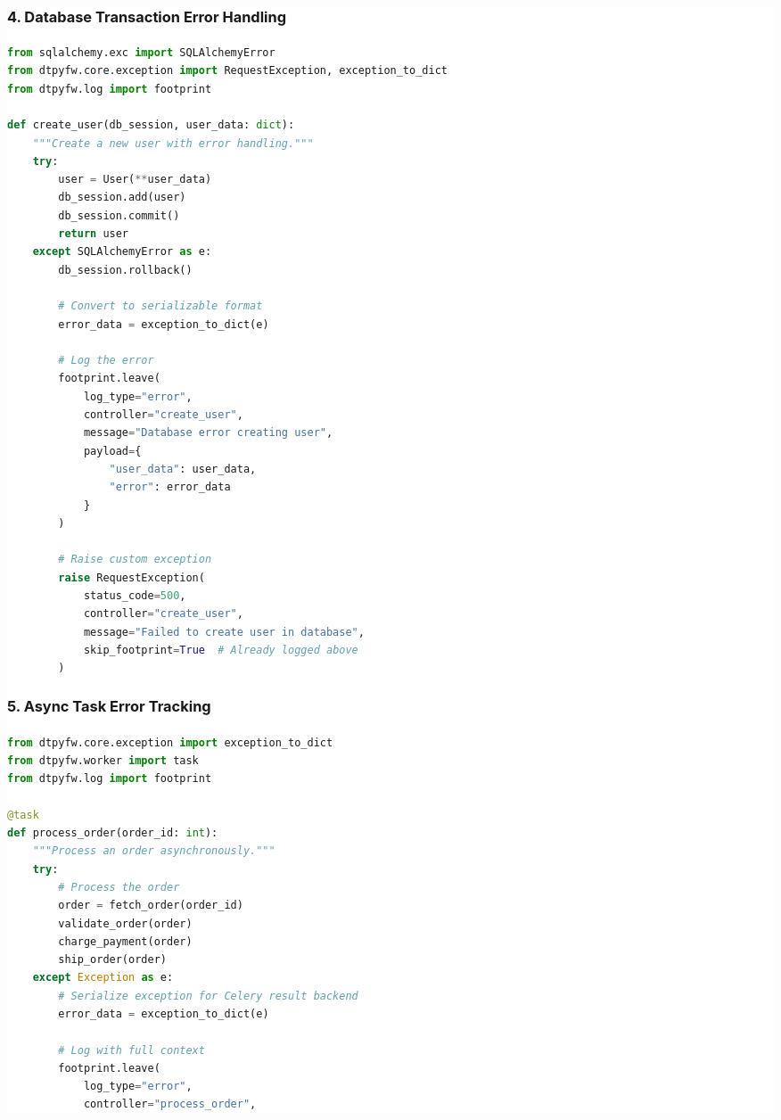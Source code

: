 ### 4. Database Transaction Error Handling

```python
from sqlalchemy.exc import SQLAlchemyError
from dtpyfw.core.exception import RequestException, exception_to_dict
from dtpyfw.log import footprint

def create_user(db_session, user_data: dict):
    """Create a new user with error handling."""
    try:
        user = User(**user_data)
        db_session.add(user)
        db_session.commit()
        return user
    except SQLAlchemyError as e:
        db_session.rollback()
        
        # Convert to serializable format
        error_data = exception_to_dict(e)
        
        # Log the error
        footprint.leave(
            log_type="error",
            controller="create_user",
            message="Database error creating user",
            payload={
                "user_data": user_data,
                "error": error_data
            }
        )
        
        # Raise custom exception
        raise RequestException(
            status_code=500,
            controller="create_user",
            message="Failed to create user in database",
            skip_footprint=True  # Already logged above
        )
```

### 5. Async Task Error Tracking

```python
from dtpyfw.core.exception import exception_to_dict
from dtpyfw.worker import task
from dtpyfw.log import footprint

@task
def process_order(order_id: int):
    """Process an order asynchronously."""
    try:
        # Process the order
        order = fetch_order(order_id)
        validate_order(order)
        charge_payment(order)
        ship_order(order)
    except Exception as e:
        # Serialize exception for Celery result backend
        error_data = exception_to_dict(e)
        
        # Log with full context
        footprint.leave(
            log_type="error",
            controller="process_order",
```